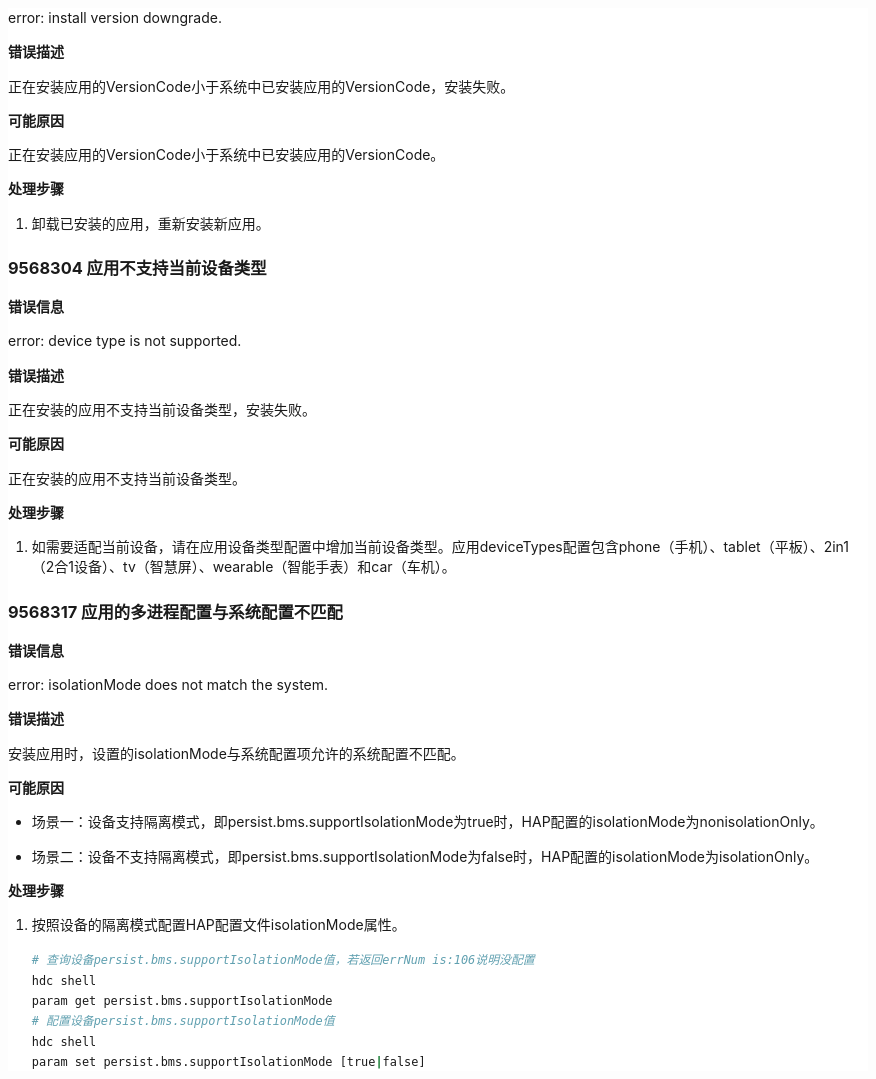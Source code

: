error: install version downgrade.

**错误描述**

正在安装应用的VersionCode小于系统中已安装应用的VersionCode，安装失败。

**可能原因**

正在安装应用的VersionCode小于系统中已安装应用的VersionCode。

**处理步骤**

1. 卸载已安装的应用，重新安装新应用。


### 9568304 应用不支持当前设备类型
**错误信息**

error: device type is not supported.

**错误描述**

正在安装的应用不支持当前设备类型，安装失败。

**可能原因**

正在安装的应用不支持当前设备类型。

**处理步骤**

1. 如需要适配当前设备，请在应用设备类型配置中增加当前设备类型。应用deviceTypes配置包含phone（手机）、tablet（平板）、2in1（2合1设备）、tv（智慧屏）、wearable（智能手表）和car（车机）。


### 9568317 应用的多进程配置与系统配置不匹配
**错误信息**

error: isolationMode does not match the system.

**错误描述**

安装应用时，设置的isolationMode与系统配置项允许的系统配置不匹配。

**可能原因**

* 场景一：设备支持隔离模式，即persist.bms.supportIsolationMode为true时，HAP配置的isolationMode为nonisolationOnly。

* 场景二：设备不支持隔离模式，即persist.bms.supportIsolationMode为false时，HAP配置的isolationMode为isolationOnly。

**处理步骤**

1. 按照设备的隔离模式配置HAP配置文件isolationMode属性。
	```bash
	# 查询设备persist.bms.supportIsolationMode值，若返回errNum is:106说明没配置
	hdc shell
	param get persist.bms.supportIsolationMode
	# 配置设备persist.bms.supportIsolationMode值
	hdc shell
	param set persist.bms.supportIsolationMode [true|false]
	```
